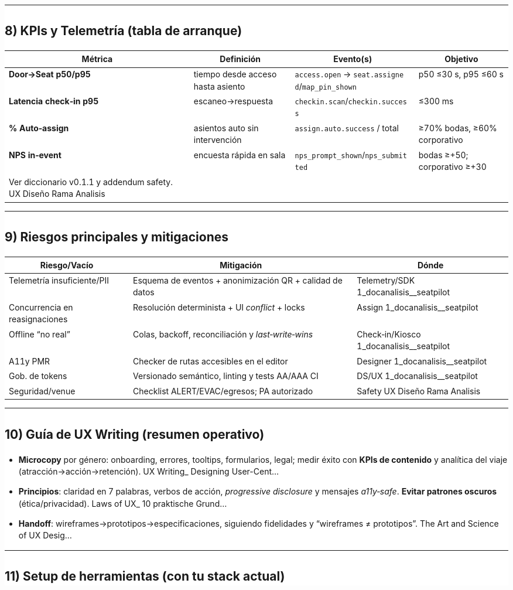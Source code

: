 
---

## 8) KPIs y Telemetría (tabla de arranque)

| Métrica | Definición | Evento(s) | Objetivo |
| --- | --- | --- | --- |
| **Door→Seat p50/p95** | tiempo desde acceso hasta asiento | `access.open` → `seat.assigned`/`map_pin_shown` | p50 ≤30 s, p95 ≤60 s |
| **Latencia check‑in p95** | escaneo→respuesta | `checkin.scan`/`checkin.success` | ≤300 ms |
| **% Auto‑assign** | asientos auto sin intervención | `assign.auto.success` / total | ≥70% bodas, ≥60% corporativo |
| **NPS in‑event** | encuesta rápida en sala | `nps_prompt_shown`/`nps_submitted` | bodas ≥+50; corporativo ≥+30 |
| Ver diccionario v0.1.1 y addendum safety. UX Diseño Rama Analisis |  |  |  |

---

## 9) Riesgos principales y mitigaciones

| Riesgo/Vacío | Mitigación | Dónde |
| --- | --- | --- |
| Telemetría insuficiente/PII | Esquema de eventos + anonimización QR + calidad de datos | Telemetry/SDK 1\_docanalisis\_\_seatpilot |
| Concurrencia en reasignaciones | Resolución determinista + UI *conflict* + locks | Assign 1\_docanalisis\_\_seatpilot |
| Offline “no real” | Colas, backoff, reconciliación y *last‑write‑wins* | Check‑in/Kiosco 1\_docanalisis\_\_seatpilot |
| A11y PMR | Checker de rutas accesibles en el editor | Designer 1\_docanalisis\_\_seatpilot |
| Gob. de tokens | Versionado semántico, linting y tests AA/AAA CI | DS/UX 1\_docanalisis\_\_seatpilot |
| Seguridad/venue | Checklist ALERT/EVAC/egresos; PA autorizado | Safety UX Diseño Rama Analisis |

---

## 10) Guía de UX Writing (resumen operativo)

-   **Microcopy** por género: onboarding, errores, tooltips, formularios, legal; medir éxito con **KPIs de contenido** y analítica del viaje (atracción→acción→retención). UX Writing\_ Designing User-Cent…
    
-   **Principios**: claridad en 7 palabras, verbos de acción, *progressive disclosure* y mensajes *a11y‑safe*. **Evitar patrones oscuros** (ética/privacidad). Laws of UX\_ 10 praktische Grund…
    
-   **Handoff**: wireframes→prototipos→especificaciones, siguiendo fidelidades y “wireframes ≠ prototipos”. The Art and Science of UX Desig…
    

---

## 11) Setup de herramientas (con tu stack actual)
